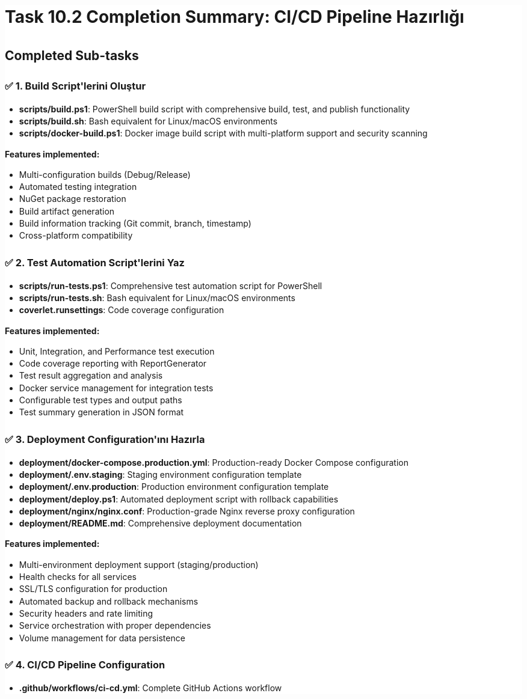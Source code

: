 # Task 10.2 Completion Summary: CI/CD Pipeline Hazırlığı

## Completed Sub-tasks

### ✅ 1. Build Script'lerini Oluştur
- **scripts/build.ps1**: PowerShell build script with comprehensive build, test, and publish functionality
- **scripts/build.sh**: Bash equivalent for Linux/macOS environments
- **scripts/docker-build.ps1**: Docker image build script with multi-platform support and security scanning

**Features implemented:**
- Multi-configuration builds (Debug/Release)
- Automated testing integration
- NuGet package restoration
- Build artifact generation
- Build information tracking (Git commit, branch, timestamp)
- Cross-platform compatibility

### ✅ 2. Test Automation Script'lerini Yaz
- **scripts/run-tests.ps1**: Comprehensive test automation script for PowerShell
- **scripts/run-tests.sh**: Bash equivalent for Linux/macOS environments
- **coverlet.runsettings**: Code coverage configuration

**Features implemented:**
- Unit, Integration, and Performance test execution
- Code coverage reporting with ReportGenerator
- Test result aggregation and analysis
- Docker service management for integration tests
- Configurable test types and output paths
- Test summary generation in JSON format

### ✅ 3. Deployment Configuration'ını Hazırla
- **deployment/docker-compose.production.yml**: Production-ready Docker Compose configuration
- **deployment/.env.staging**: Staging environment configuration template
- **deployment/.env.production**: Production environment configuration template
- **deployment/deploy.ps1**: Automated deployment script with rollback capabilities
- **deployment/nginx/nginx.conf**: Production-grade Nginx reverse proxy configuration
- **deployment/README.md**: Comprehensive deployment documentation

**Features implemented:**
- Multi-environment deployment support (staging/production)
- Health checks for all services
- SSL/TLS configuration for production
- Automated backup and rollback mechanisms
- Security headers and rate limiting
- Service orchestration with proper dependencies
- Volume management for data persistence

### ✅ 4. CI/CD Pipeline Configuration
- **.github/workflows/ci-cd.yml**: Complete GitHub Actions workflow
